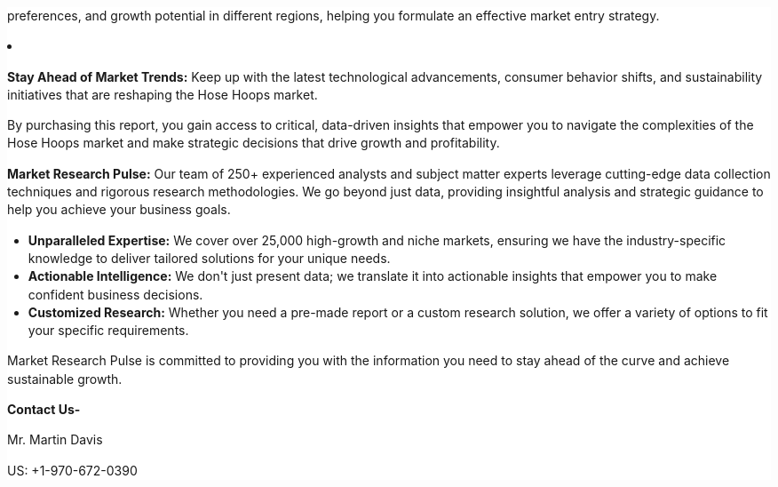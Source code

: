 preferences, and growth potential in different regions, helping you formulate an effective market entry strategy.</p></li><li><p><strong>Stay Ahead of Market Trends:</strong> Keep up with the latest technological advancements, consumer behavior shifts, and sustainability initiatives that are reshaping the Hose Hoops market.</p></li></ol><p>By purchasing this report, you gain access to critical, data-driven insights that empower you to navigate the complexities of the Hose Hoops market and make strategic decisions that drive growth and profitability.</p><p><strong>Market Research Pulse:</strong>&nbsp;Our team of 250+ experienced analysts and subject matter experts leverage cutting-edge data collection techniques and rigorous research methodologies. We go beyond just data, providing insightful analysis and strategic guidance to help you achieve your business goals.</p><ul><li><strong>Unparalleled Expertise:</strong>&nbsp;We cover over 25,000 high-growth and niche markets, ensuring we have the industry-specific knowledge to deliver tailored solutions for your unique needs.</li><li><strong>Actionable Intelligence:</strong>&nbsp;We don't just present data; we translate it into actionable insights that empower you to make confident business decisions.</li><li><strong>Customized Research:</strong>&nbsp;Whether you need a pre-made report or a custom research solution, we offer a variety of options to fit your specific requirements.</li></ul><p>Market Research Pulse is committed to providing you with the information you need to stay ahead of the curve and achieve sustainable growth.</p><p><strong>Contact Us-</strong></p><p>Mr. Martin Davis</p><p>US: +1-970-672-0390</p>
